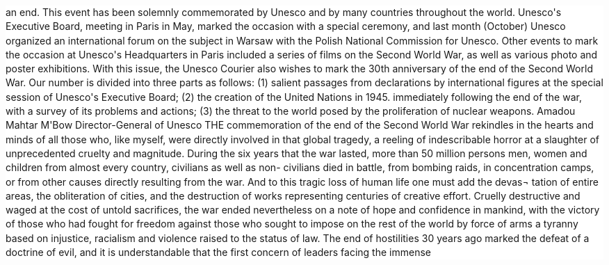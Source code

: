 an end. This event has been solemnly
commemorated by Unesco and by many
countries throughout the world.
Unesco's Executive Board, meeting in
Paris in May, marked the occasion with
a special ceremony, and last month
(October) Unesco organized an
international forum on the subject in
Warsaw with the Polish National
Commission for Unesco. Other events to
mark the occasion at Unesco's
Headquarters in Paris included
a series of films on the Second
World War, as well as various photo
and poster exhibitions.
With this issue, the Unesco Courier also
wishes to mark the 30th anniversary of
the end of the Second World War. Our
number is divided into three parts as
follows: (1) salient passages from
declarations by international figures at
the special session of Unesco's
Executive Board; (2) the creation of the
United Nations in 1945. immediately
following the end of the war, with a
survey of its problems and actions; (3)
the threat to the world posed by the
proliferation of nuclear weapons.
Amadou Mahtar M'Bow
Director-General of Unesco
THE commemoration of the end of
the Second World War rekindles
in the hearts and minds of all those
who, like myself, were directly involved
in that global tragedy, a reeling of
indescribable horror at a slaughter of
unprecedented cruelty and magnitude.
During the six years that the war
lasted, more than 50 million persons
men, women and children from almost
every country, civilians as well as non-
civilians died in battle, from bombing
raids, in concentration camps, or from
other causes directly resulting from
the war. And to this tragic loss of
human life one must add the devas¬
tation of entire areas, the obliteration
of cities, and the destruction of works
representing centuries of creative
effort.
Cruelly destructive and waged at
the cost of untold sacrifices, the war
ended nevertheless on a note of hope
and confidence in mankind, with the
victory of those who had fought for
freedom against those who sought to
impose on the rest of the world by
force of arms a tyranny based on
injustice, racialism and violence raised
to the status of law.
The end of hostilities 30 years ago
marked the defeat of a doctrine of evil,
and it is understandable that the first
concern of leaders facing the immense
